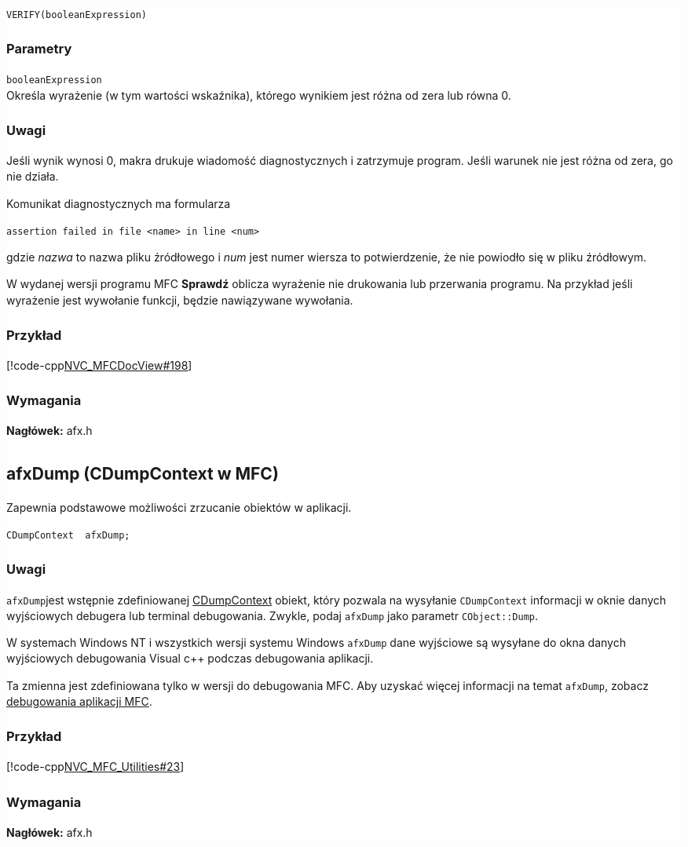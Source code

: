 ```   
VERIFY(booleanExpression)   
```  
  
### <a name="parameters"></a>Parametry  
 `booleanExpression`  
 Określa wyrażenie (w tym wartości wskaźnika), którego wynikiem jest różna od zera lub równa 0.  
  
### <a name="remarks"></a>Uwagi  
 Jeśli wynik wynosi 0, makra drukuje wiadomość diagnostycznych i zatrzymuje program. Jeśli warunek nie jest różna od zera, go nie działa.  
  
 Komunikat diagnostycznych ma formularza  
  
 `assertion failed in file <name> in line <num>`  
  
 gdzie *nazwa* to nazwa pliku źródłowego i *num* jest numer wiersza to potwierdzenie, że nie powiodło się w pliku źródłowym.  
  
 W wydanej wersji programu MFC **Sprawdź** oblicza wyrażenie nie drukowania lub przerwania programu. Na przykład jeśli wyrażenie jest wywołanie funkcji, będzie nawiązywane wywołania.  
  
### <a name="example"></a>Przykład  
 [!code-cpp[NVC_MFCDocView#198](../../mfc/codesnippet/cpp/diagnostic-services_7.cpp)]  

### <a name="requirements"></a>Wymagania  
 **Nagłówek:** afx.h

##  <a name="cdumpcontext_in_mfc"></a>afxDump (CDumpContext w MFC)  
 Zapewnia podstawowe możliwości zrzucanie obiektów w aplikacji.  
  
```   
CDumpContext  afxDump;   
```  
  
### <a name="remarks"></a>Uwagi  
 `afxDump`jest wstępnie zdefiniowanej [CDumpContext](../../mfc/reference/cdumpcontext-class.md) obiekt, który pozwala na wysyłanie `CDumpContext` informacji w oknie danych wyjściowych debugera lub terminal debugowania. Zwykle, podaj `afxDump` jako parametr `CObject::Dump`.  
  
 W systemach Windows NT i wszystkich wersji systemu Windows `afxDump` dane wyjściowe są wysyłane do okna danych wyjściowych debugowania Visual c++ podczas debugowania aplikacji.  
  
 Ta zmienna jest zdefiniowana tylko w wersji do debugowania MFC. Aby uzyskać więcej informacji na temat `afxDump`, zobacz [debugowania aplikacji MFC](/visualstudio/debugger/mfc-debugging-techniques).  
  
### <a name="example"></a>Przykład  
 [!code-cpp[NVC_MFC_Utilities#23](../../mfc/codesnippet/cpp/diagnostic-services_8.cpp)]  

### <a name="requirements"></a>Wymagania  
 **Nagłówek:** afx.h
